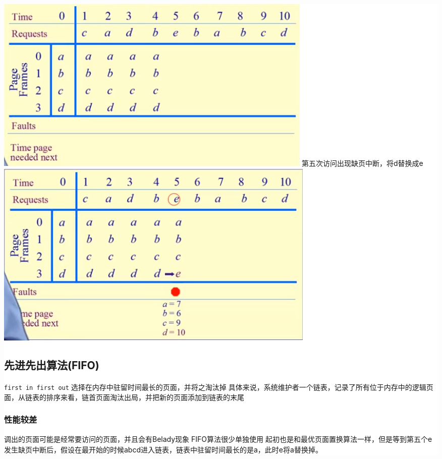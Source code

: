 ![Pasted image 20210622003522](../../../../pictures/Pasted%20image%2020210622003522.png)
第五次访问出现缺页中断，将d替换成e
![Pasted image 20210622003623](../../../../pictures/Pasted%20image%2020210622003623.png)

## 先进先出算法(FIFO)

`first in first out`
选择在内存中驻留时间最长的页面，并将之淘汰掉
具体来说，系统维护者一个链表，记录了所有位于内存中的逻辑页面，从链表的排序来看，链首页面淘汰出局，并把新的页面添加到链表的末尾

### 性能较差

调出的页面可能是经常要访问的页面，并且会有Belady现象
FIFO算法很少单独使用
起初也是和最优页面置换算法一样，但是等到第五个e发生缺页中断后，假设在最开始的时候abcd进入链表，链表中驻留时间最长的是a，此时e将a替换掉。